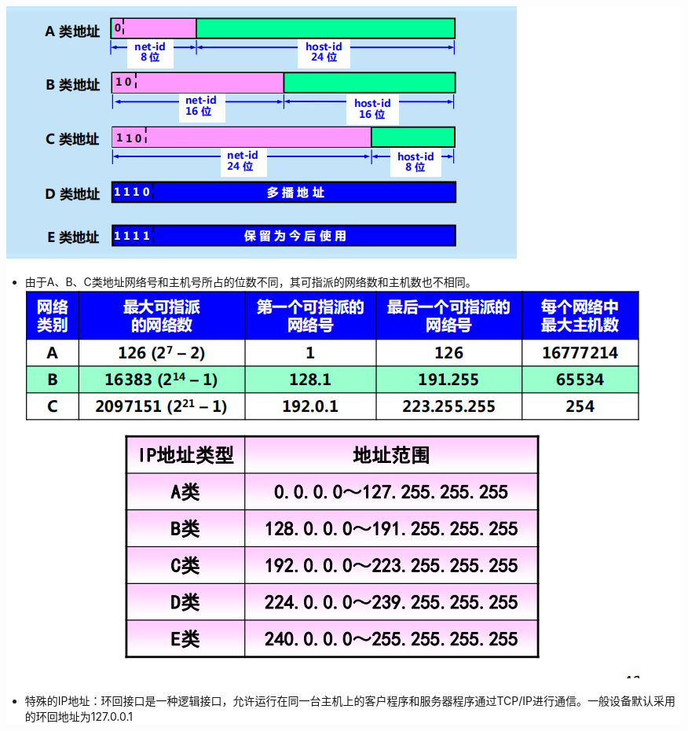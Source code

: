 ![IPv4地址](./images/IPv4%E5%9C%B0%E5%9D%80.png)

+ 由于A、B、C类地址网络号和主机号所占的位数不同，其可指派的网络数和主机数也不相同。![IPv4最大指派数](./images/IPv4%E6%9C%80%E5%A4%A7%E6%8C%87%E6%B4%BE%E6%95%B0.png)

+ 特殊的IP地址：环回接口是一种逻辑接口，允许运行在同一台主机上的客户程序和服务器程序通过TCP/IP进行通信。一般设备默认采用的环回地址为127.0.0.1